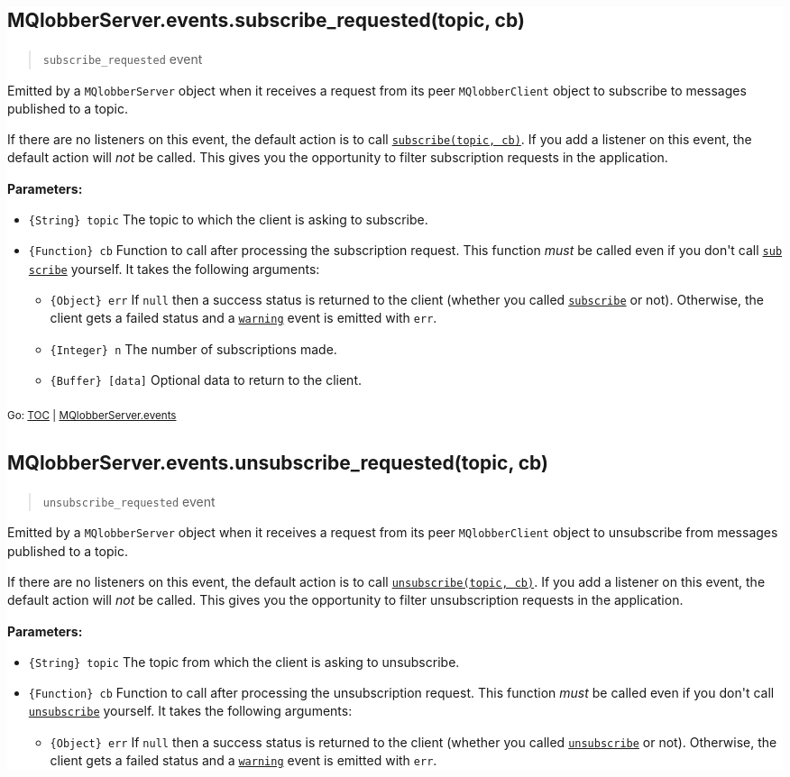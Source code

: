 ## MQlobberServer.events.subscribe_requested(topic, cb)

> `subscribe_requested` event

Emitted by a `MQlobberServer` object when it receives a request from its peer
`MQlobberClient` object to subscribe to messages published to a topic.

If there are no listeners on this event, the default action is to call
[`subscribe(topic, cb)`](#mqlobberserverprototypesubscribetopic-options-cb).
If you add a listener on this event, the default action will _not_ be called.
This gives you the opportunity to filter subscription requests in the
application.

**Parameters:**

- `{String} topic` The topic to which the client is asking to subscribe. 
- `{Function} cb` Function to call after processing the subscription request. This function _must_ be called even if you don't call
[`subscribe`](#mqlobberserverprototypesubscribetopic-options-cb) yourself.
It takes the following arguments:

  - `{Object} err` If `null` then a success status is returned to the client
    (whether you called [`subscribe`](#mqlobberserverprototypesubscribetopic-options-cb) or not).
    Otherwise, the client gets a failed status and a [`warning`](#mqlobberservereventswarningerr-obj) event is emitted with `err`.

  - `{Integer} n` The number of subscriptions made.

  - `{Buffer} [data]` Optional data to return to the client.

<sub>Go: [TOC](#tableofcontents) | [MQlobberServer.events](#toc_mqlobberserverevents)</sub>

## MQlobberServer.events.unsubscribe_requested(topic, cb)

> `unsubscribe_requested` event

Emitted by a `MQlobberServer` object when it receives a request from its peer
`MQlobberClient` object to unsubscribe from messages published to a topic.

If there are no listeners on this event, the default action is to call
[`unsubscribe(topic, cb)`](#mqlobberserverprototypeunsubscribetopic-cb).
If you add a listener on this event, the default action will _not_ be called.
This gives you the opportunity to filter unsubscription requests in the
application.

**Parameters:**

- `{String} topic` The topic from which the client is asking to unsubscribe. 
- `{Function} cb` Function to call after processing the unsubscription request. This function _must_ be called even if you don't call
[`unsubscribe`](#mqlobberserverprototypeunsubscribetopic-cb) yourself. It takes
the following arguments:

  - `{Object} err` If `null` then a success status is returned to the client
    (whether you called [`unsubscribe`](#mqlobberserverprototypeunsubscribetopic-cb) or not).
    Otherwise, the client gets a failed status and a [`warning`](#mqlobberservereventswarningerr-obj) event is emitted with `err`.

